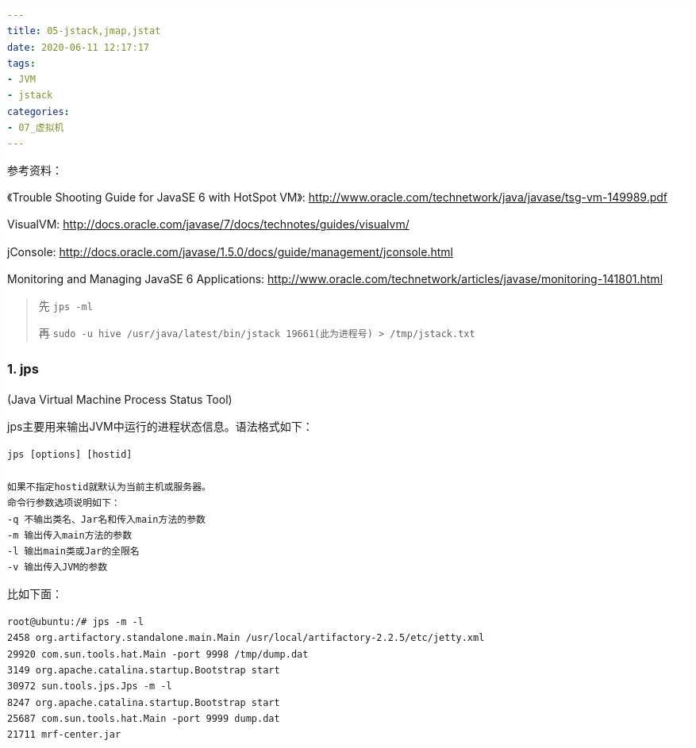 ```yaml
---
title: 05-jstack,jmap,jstat
date: 2020-06-11 12:17:17
tags:
- JVM
- jstack
categories: 
- 07_虚拟机
---
```




参考资料：

《Trouble Shooting Guide for JavaSE 6 with HotSpot VM》: http://www.oracle.com/technetwork/java/javase/tsg-vm-149989.pdf 

VisualVM: http://docs.oracle.com/javase/7/docs/technotes/guides/visualvm/

jConsole: http://docs.oracle.com/javase/1.5.0/docs/guide/management/jconsole.html

Monitoring and Managing JavaSE 6 Applications: http://www.oracle.com/technetwork/articles/javase/monitoring-141801.html

> 先 `jps -ml`
>
> 再 `sudo -u hive /usr/java/latest/bin/jstack 19661(此为进程号) > /tmp/jstack.txt`

### 1. jps

(Java Virtual Machine Process Status Tool)

jps主要用来输出JVM中运行的进程状态信息。语法格式如下：

```
jps [options] [hostid]

如果不指定hostid就默认为当前主机或服务器。
命令行参数选项说明如下：
-q 不输出类名、Jar名和传入main方法的参数
-m 输出传入main方法的参数
-l 输出main类或Jar的全限名
-v 输出传入JVM的参数
```


比如下面：

```
root@ubuntu:/# jps -m -l
2458 org.artifactory.standalone.main.Main /usr/local/artifactory-2.2.5/etc/jetty.xml
29920 com.sun.tools.hat.Main -port 9998 /tmp/dump.dat
3149 org.apache.catalina.startup.Bootstrap start
30972 sun.tools.jps.Jps -m -l
8247 org.apache.catalina.startup.Bootstrap start
25687 com.sun.tools.hat.Main -port 9999 dump.dat
21711 mrf-center.jar
```
